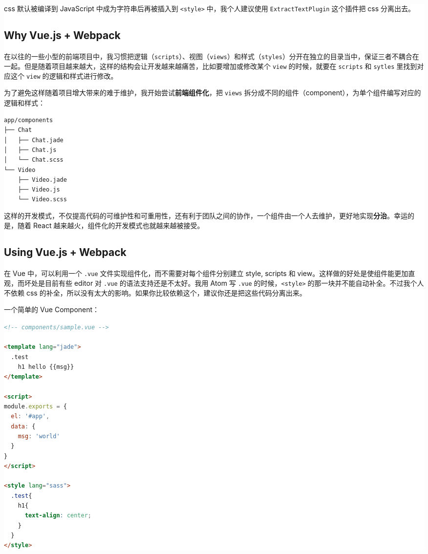 css 默认被编译到 JavaScript 中成为字符串后再被插入到 `<style>` 中，我个人建议使用 `ExtractTextPlugin` 这个插件把 css 分离出去。

## Why Vue.js + Webpack

在以往的一些小型的前端项目中，我习惯把逻辑（`scripts`）、视图（`views`）和样式（`styles`）分开在独立的目录当中，保证三者不耦合在一起。但是随着项目越来越大，这样的结构会让开发越来越痛苦，比如要增加或修改某个 `view` 的时候，就要在 `scripts` 和 `sytles` 里找到对应这个 `view` 的逻辑和样式进行修改。

为了避免这样随着项目增大带来的难于维护，我开始尝试**前端组件化**，把 `views` 拆分成不同的组件（component），为单个组件编写对应的逻辑和样式：

```
app/components
├── Chat
│   ├── Chat.jade
│   ├── Chat.js
│   └── Chat.scss
└── Video
    ├── Video.jade
    ├── Video.js
    └── Video.scss
```

这样的开发模式，不仅提高代码的可维护性和可重用性，还有利于团队之间的协作，一个组件由一个人去维护，更好地实现**分治**。幸运的是，随着 React 越来越火，组件化的开发模式也就越来越被接受。

## Using Vue.js + Webpack

在 Vue 中，可以利用一个 `.vue` 文件实现组件化，而不需要对每个组件分别建立 style, scripts 和 view。这样做的好处是使组件能更加直观，而坏处是目前有些 editor 对 `.vue` 的语法支持还是不太好。我用 Atom 写 `.vue` 的时候，`<style>` 的那一块并不能自动补全。不过我个人不依赖 css 的补全，所以没有太大的影响。如果你比较依赖这个，建议你还是把这些代码分离出来。

一个简单的 Vue Component：

```html
<!-- components/sample.vue -->

<template lang="jade">
  .test
    h1 hello {{msg}}
</template>

<script>
module.exports = {
  el: '#app',
  data: {
    msg: 'world'
  }
}
</script>

<style lang="sass">
  .test{
    h1{
      text-align: center;
    }
  }
</style>
```
